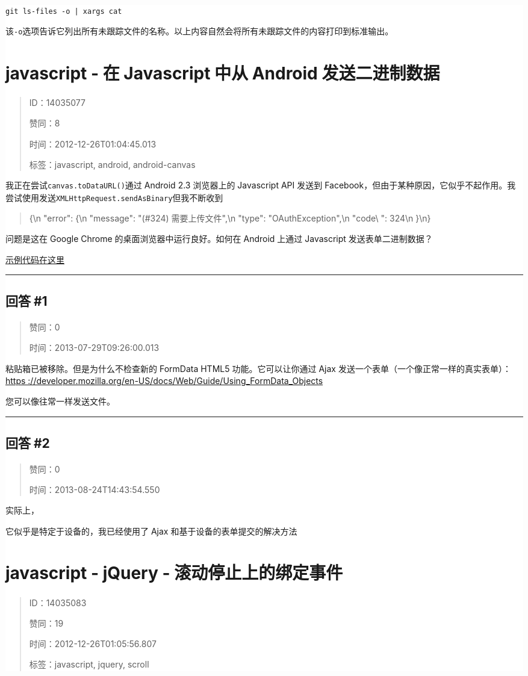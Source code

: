 ```
git ls-files -o | xargs cat 
```

该`-o`选项告诉它列出所有未跟踪文件的名称。以上内容自然会将所有未跟踪文件的内容打印到标准输出。

# javascript - 在 Javascript 中从 Android 发送二进制数据

> ID：14035077
> 
> 赞同：8
> 
> 时间：2012-12-26T01:04:45.013
> 
> 标签：javascript, android, android-canvas

我正在尝试`canvas.toDataURL()`通过 Android 2.3 浏览器上的 Javascript API 发送到 Facebook，但由于某种原因，它似乎不起作用。我尝试使用发送`XMLHttpRequest.sendAsBinary`但我不断收到

> {\n \"error\": {\n \"message\": \"(#324) 需要上传文件\",\n \"type\": \"OAuthException\",\n \"code\ ": 324\n }\n}

问题是这在 Google Chrome 的桌面浏览器中运行良好。如何在 Android 上通过 Javascript 发送表单二进制数据？

[示例代码在这里](http://pastebin.com/7FCiTTaS)

* * *

## 回答 #1

> 赞同：0
> 
> 时间：2013-07-29T09:26:00.013

粘贴箱已被移除。但是为什么不检查新的 FormData HTML5 功能。它可以让你通过 Ajax 发送一个表单（一个像正常一样的真实表单）：[https ://developer.mozilla.org/en-US/docs/Web/Guide/Using_FormData_Objects](https://developer.mozilla.org/en-US/docs/Web/Guide/Using_FormData_Objects)

您可以像往常一样发送文件。

* * *

## 回答 #2

> 赞同：0
> 
> 时间：2013-08-24T14:43:54.550

实际上，

它似乎是特定于设备的，我已经使用了 Ajax 和基于设备的表单提交的解决方法

# javascript - jQuery - 滚动停止上的绑定事件

> ID：14035083
> 
> 赞同：19
> 
> 时间：2012-12-26T01:05:56.807
> 
> 标签：javascript, jquery, scroll
